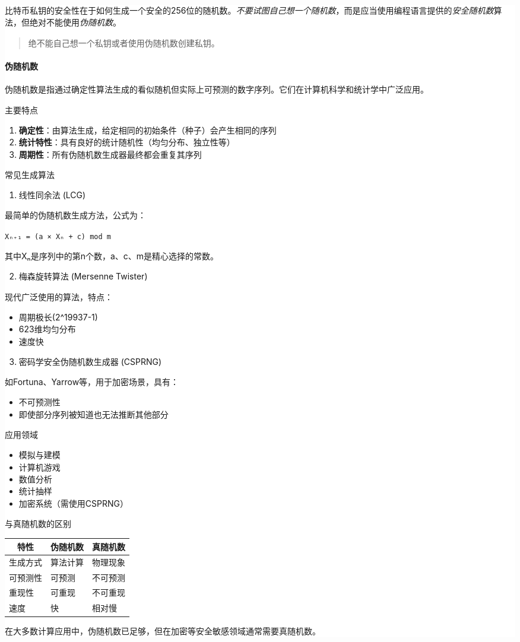 比特币私钥的安全性在于如何生成一个安全的256位的随机数。*不要试图自己想一个随机数*，而是应当使用编程语言提供的*安全随机数*算法，但绝对不能使用*伪随机数*。

> 绝不能自己想一个私钥或者使用伪随机数创建私钥。

#### 伪随机数

伪随机数是指通过确定性算法生成的看似随机但实际上可预测的数字序列。它们在计算机科学和统计学中广泛应用。

主要特点

1. **确定性**：由算法生成，给定相同的初始条件（种子）会产生相同的序列
2. **统计特性**：具有良好的统计随机性（均匀分布、独立性等）
3. **周期性**：所有伪随机数生成器最终都会重复其序列

常见生成算法

1. 线性同余法 (LCG)

最简单的伪随机数生成方法，公式为：
```
Xₙ₊₁ = (a × Xₙ + c) mod m
```
其中Xₙ是序列中的第n个数，a、c、m是精心选择的常数。

2. 梅森旋转算法 (Mersenne Twister)

现代广泛使用的算法，特点：
- 周期极长(2^19937-1)
- 623维均匀分布
- 速度快

3. 密码学安全伪随机数生成器 (CSPRNG)

如Fortuna、Yarrow等，用于加密场景，具有：
- 不可预测性
- 即使部分序列被知道也无法推断其他部分

应用领域

- 模拟与建模
- 计算机游戏
- 数值分析
- 统计抽样
- 加密系统（需使用CSPRNG）

与真随机数的区别

| 特性     | 伪随机数 | 真随机数 |
| -------- | -------- | -------- |
| 生成方式 | 算法计算 | 物理现象 |
| 可预测性 | 可预测   | 不可预测 |
| 重现性   | 可重现   | 不可重现 |
| 速度     | 快       | 相对慢   |

在大多数计算应用中，伪随机数已足够，但在加密等安全敏感领域通常需要真随机数。

